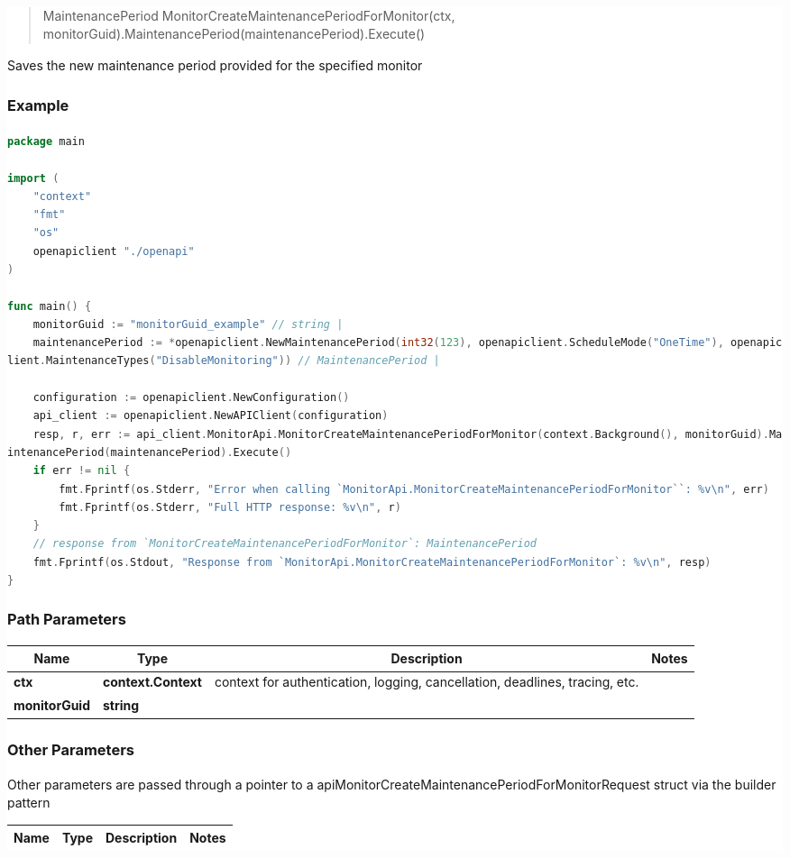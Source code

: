 > MaintenancePeriod MonitorCreateMaintenancePeriodForMonitor(ctx, monitorGuid).MaintenancePeriod(maintenancePeriod).Execute()

Saves the new maintenance period provided for the specified monitor

### Example

```go
package main

import (
    "context"
    "fmt"
    "os"
    openapiclient "./openapi"
)

func main() {
    monitorGuid := "monitorGuid_example" // string | 
    maintenancePeriod := *openapiclient.NewMaintenancePeriod(int32(123), openapiclient.ScheduleMode("OneTime"), openapiclient.MaintenanceTypes("DisableMonitoring")) // MaintenancePeriod | 

    configuration := openapiclient.NewConfiguration()
    api_client := openapiclient.NewAPIClient(configuration)
    resp, r, err := api_client.MonitorApi.MonitorCreateMaintenancePeriodForMonitor(context.Background(), monitorGuid).MaintenancePeriod(maintenancePeriod).Execute()
    if err != nil {
        fmt.Fprintf(os.Stderr, "Error when calling `MonitorApi.MonitorCreateMaintenancePeriodForMonitor``: %v\n", err)
        fmt.Fprintf(os.Stderr, "Full HTTP response: %v\n", r)
    }
    // response from `MonitorCreateMaintenancePeriodForMonitor`: MaintenancePeriod
    fmt.Fprintf(os.Stdout, "Response from `MonitorApi.MonitorCreateMaintenancePeriodForMonitor`: %v\n", resp)
}
```

### Path Parameters


Name | Type | Description  | Notes
------------- | ------------- | ------------- | -------------
**ctx** | **context.Context** | context for authentication, logging, cancellation, deadlines, tracing, etc.
**monitorGuid** | **string** |  | 

### Other Parameters

Other parameters are passed through a pointer to a apiMonitorCreateMaintenancePeriodForMonitorRequest struct via the builder pattern


Name | Type | Description  | Notes
------------- | ------------- | ------------- | -------------
